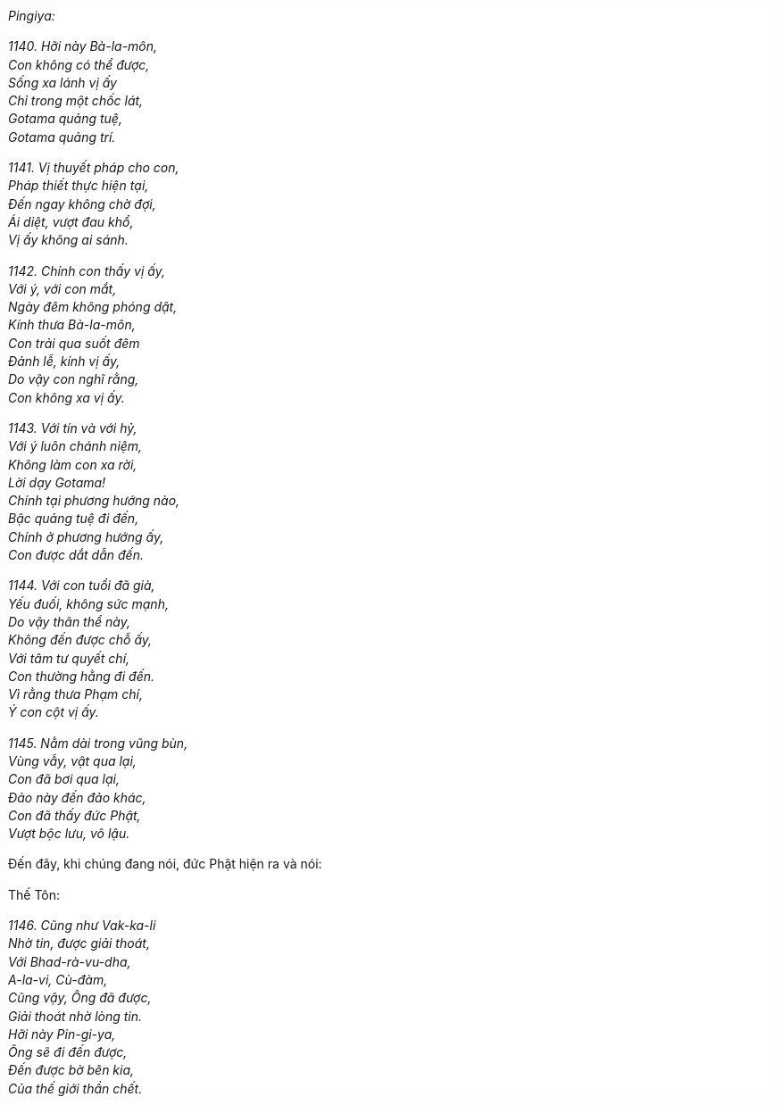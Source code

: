 _Pingiya:_

_1140. Hỡi này Bà-la-môn,  
Con không có thể được,  
Sống xa lánh vị ấy  
Chỉ trong một chốc lát,  
Gotama quảng tuệ,  
Gotama quảng trí._

_1141. Vị thuyết pháp cho con,  
Pháp thiết thực hiện tại,  
Ðến ngay không chờ đợi,  
Ái diệt, vượt đau khổ,  
Vị ấy không ai sánh._

_1142. Chính con thấy vị ấy,  
Với ý, với con mắt,  
Ngày đêm không phóng dật,  
Kính thưa Bà-la-môn,  
Con trải qua suốt đêm  
Ðảnh lễ, kính vị ấy,  
Do vậy con nghĩ rằng,  
Con không xa vị ấy._

_1143. Với tín và với hỷ,  
Với ý luôn chánh niệm,  
Không làm con xa rời,  
Lời dạy Gotama!  
Chính tại phương hướng nào,  
Bậc quảng tuệ đi đến,  
Chính ở phương hướng ấy,  
Con được dắt dẫn đến._

_1144. Với con tuổi đã già,  
Yếu đuối, không sức mạnh,  
Do vậy thân thể này,  
Không đến được chỗ ấy,  
Với tâm tư quyết chí,  
Con thường hằng đi đến.  
Vì rằng thưa Phạm chí,  
Ý con cột vị ấy._

_1145. Nằm dài trong vũng bùn,  
Vùng vẫy, vật qua lại,  
Con đã bơi qua lại,  
Ðảo này đến đảo khác,  
Con đã thấy đức Phật,  
Vượt bộc lưu, vô lậu._

Ðến đây, khi chúng đang nói, đức Phật hiện ra và nói:

Thế Tôn:

_1146. Cũng như Vak-ka-li  
Nhờ tin, được giải thoát,  
Với Bhad-rà-vu-dha,  
A-la-vi, Cù-đàm,  
Cũng vậy, Ông đã được,  
Giải thoát nhờ lòng tin.  
Hỡi này Pin-gi-ya,  
Ông sẽ đi đến được,  
Ðến được bờ bên kia,  
Của thế giới thần chết._
